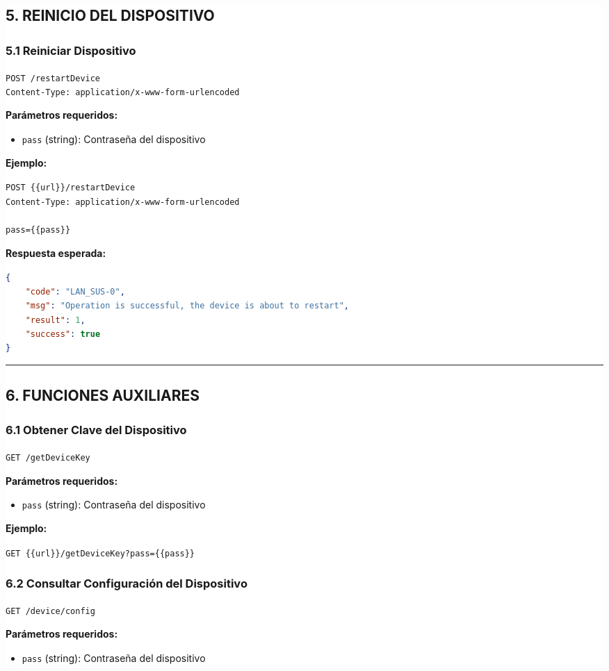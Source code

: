 ## 5. REINICIO DEL DISPOSITIVO

### 5.1 Reiniciar Dispositivo
```http
POST /restartDevice
Content-Type: application/x-www-form-urlencoded
```

**Parámetros requeridos:**
- `pass` (string): Contraseña del dispositivo

**Ejemplo:**
```
POST {{url}}/restartDevice
Content-Type: application/x-www-form-urlencoded

pass={{pass}}
```

**Respuesta esperada:**
```json
{
    "code": "LAN_SUS-0",
    "msg": "Operation is successful, the device is about to restart",
    "result": 1,
    "success": true
}
```

---

## 6. FUNCIONES AUXILIARES

### 6.1 Obtener Clave del Dispositivo
```http
GET /getDeviceKey
```

**Parámetros requeridos:**
- `pass` (string): Contraseña del dispositivo

**Ejemplo:**
```
GET {{url}}/getDeviceKey?pass={{pass}}
```

### 6.2 Consultar Configuración del Dispositivo
```http
GET /device/config
```

**Parámetros requeridos:**
- `pass` (string): Contraseña del dispositivo
